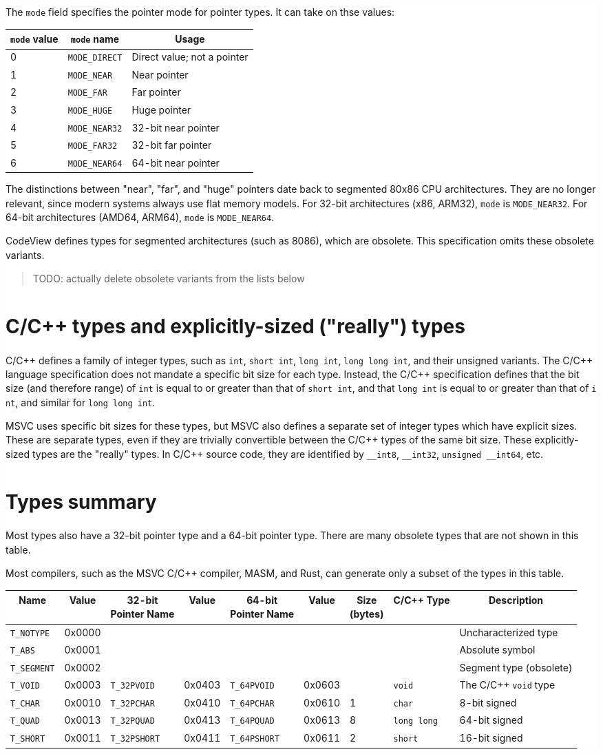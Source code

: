 The `mode` field specifies the pointer mode for pointer types. It can take on
thse values:

`mode` value | `mode` name    | Usage
-------------|----------------|------
0            | `MODE_DIRECT`  | Direct value; not a pointer
1            | `MODE_NEAR`    | Near pointer
2            | `MODE_FAR`     | Far pointer
3            | `MODE_HUGE`    | Huge pointer
4            | `MODE_NEAR32`  | 32-bit near pointer
5            | `MODE_FAR32`   | 32-bit far pointer
6            | `MODE_NEAR64`  | 64-bit near pointer

The distinctions between "near", "far", and "huge" pointers date back to
segmented 80x86 CPU architectures. They are no longer relevant, since modern
systems always use flat memory models. For 32-bit architectures (x86, ARM32),
`mode` is `MODE_NEAR32`. For 64-bit architectures (AMD64, ARM64), `mode` is
`MODE_NEAR64`.

CodeView defines types for segmented architectures (such as 8086), which are
obsolete. This specification omits these obsolete variants.

> TODO: actually delete obsolete variants from the lists below

# C/C++ types and explicitly-sized ("really") types

C/C++ defines a family of integer types, such as `int`, `short int`, `long int`,
`long long int`, and their unsigned variants. The C/C++ language specification
does not mandate a specific bit size for each type. Instead, the C/C++
specification defines that the bit size (and therefore range) of `int` is equal
to or greater than that of `short int`, and that `long int` is equal to or
greater than that of `int`, and similar for `long long int`.

MSVC uses specific bit sizes for these types, but MSVC also defines a separate
set of integer types which have explicit sizes. These are separate types, even
if they are trivially convertible between the C/C++ types of the same bit size.
These explicitly-sized types are the "really" types. In C/C++ source code, they
are identified by `__int8`, `__int32`, `unsigned __int64`, etc.

# Types summary

Most types also have a 32-bit pointer type and a 64-bit pointer type. There are many obsolete types that are not shown in this table.

Most compilers, such as the MSVC C/C++ compiler, MASM, and Rust, can generate only a subset of the types in this table.

Name          |Value | 32-bit<br>Pointer Name | Value  | 64-bit<br>Pointer Name | Value | Size<br>(bytes) | C/C++ Type | Description
--------------|------|--------------|------|--------------|------|--|-------------------|------------------------
`T_NOTYPE`    |0x0000|              |      |              |      |  |                   | Uncharacterized type
`T_ABS`       |0x0001|              |      |              |      |  |                   | Absolute symbol
`T_SEGMENT`   |0x0002|              |      |              |      |  |                   | Segment type (obsolete)
`T_VOID`      |0x0003|`T_32PVOID`   |0x0403|`T_64PVOID`   |0x0603|  |`void`             | The C/C++ `void` type
`T_CHAR`      |0x0010|`T_32PCHAR`   |0x0410|`T_64PCHAR`   |0x0610| 1|`char`             | 8-bit signed 
`T_QUAD`      |0x0013|`T_32PQUAD`   |0x0413|`T_64PQUAD`   |0x0613| 8|`long long`        | 64-bit signed 
`T_SHORT`     |0x0011|`T_32PSHORT`  |0x0411|`T_64PSHORT`  |0x0611| 2|`short`            | 16-bit signed